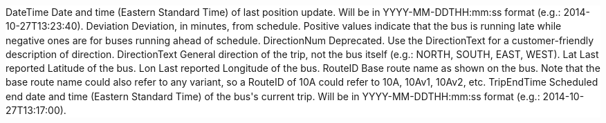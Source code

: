 <tr>
<td>DateTime</td>

<td>Date and time (Eastern Standard Time) of last position update.
Will be in YYYY-MM-DDTHH:mm:ss format (e.g.:
2014-10-27T13:23:40).</td>
</tr>

<tr>
<td>Deviation</td>

<td>Deviation, in minutes, from schedule. Positive values indicate
that the bus is running late while negative ones are for buses
running ahead of schedule.</td>
</tr>

<tr>
<td style="text-decoration: line-through">DirectionNum</td>

<td><span class="text-danger">Deprecated.</span> Use the
DirectionText for a customer-friendly description of
direction.</td>
</tr>

<tr>
<td>DirectionText</td>

<td>General direction of the trip, not the bus itself (e.g.: NORTH,
SOUTH, EAST, WEST).</td>
</tr>

<tr>
<td>Lat</td>

<td>Last reported Latitude of the bus.</td>
</tr>

<tr>
<td>Lon</td>

<td>Last reported Longitude of the bus.</td>
</tr>

<tr>
<td>RouteID</td>

<td>Base route name as shown on the bus. Note that the base route
name could also refer to any variant, so a RouteID of 10A could
refer to 10A, 10Av1, 10Av2, etc.</td>
</tr>

<tr>
<td>TripEndTime</td>

<td>Scheduled end date and time (Eastern Standard Time) of the
bus's current trip. Will be in YYYY-MM-DDTHH:mm:ss format (e.g.:
2014-10-27T13:17:00).</td>
</tr>
